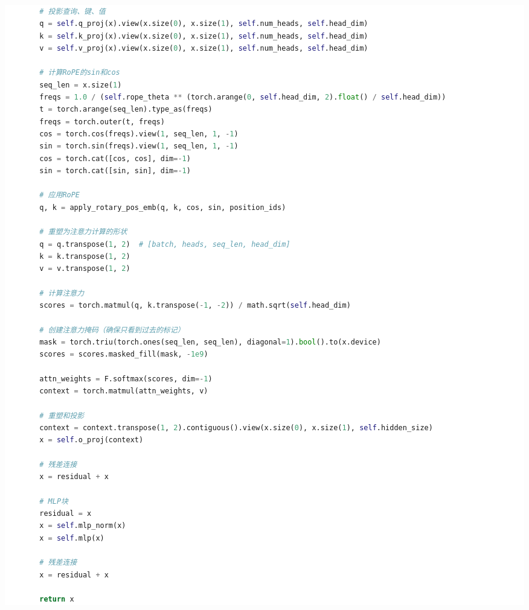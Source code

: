 ```python
        # 投影查询、键、值
        q = self.q_proj(x).view(x.size(0), x.size(1), self.num_heads, self.head_dim)
        k = self.k_proj(x).view(x.size(0), x.size(1), self.num_heads, self.head_dim)
        v = self.v_proj(x).view(x.size(0), x.size(1), self.num_heads, self.head_dim)
        
        # 计算RoPE的sin和cos
        seq_len = x.size(1)
        freqs = 1.0 / (self.rope_theta ** (torch.arange(0, self.head_dim, 2).float() / self.head_dim))
        t = torch.arange(seq_len).type_as(freqs)
        freqs = torch.outer(t, freqs)
        cos = torch.cos(freqs).view(1, seq_len, 1, -1)
        sin = torch.sin(freqs).view(1, seq_len, 1, -1)
        cos = torch.cat([cos, cos], dim=-1)
        sin = torch.cat([sin, sin], dim=-1)
        
        # 应用RoPE
        q, k = apply_rotary_pos_emb(q, k, cos, sin, position_ids)
        
        # 重塑为注意力计算的形状
        q = q.transpose(1, 2)  # [batch, heads, seq_len, head_dim]
        k = k.transpose(1, 2)
        v = v.transpose(1, 2)
        
        # 计算注意力
        scores = torch.matmul(q, k.transpose(-1, -2)) / math.sqrt(self.head_dim)
        
        # 创建注意力掩码（确保只看到过去的标记）
        mask = torch.triu(torch.ones(seq_len, seq_len), diagonal=1).bool().to(x.device)
        scores = scores.masked_fill(mask, -1e9)
        
        attn_weights = F.softmax(scores, dim=-1)
        context = torch.matmul(attn_weights, v)
        
        # 重塑和投影
        context = context.transpose(1, 2).contiguous().view(x.size(0), x.size(1), self.hidden_size)
        x = self.o_proj(context)
        
        # 残差连接
        x = residual + x
        
        # MLP块
        residual = x
        x = self.mlp_norm(x)
        x = self.mlp(x)
        
        # 残差连接
        x = residual + x
        
        return x
```
